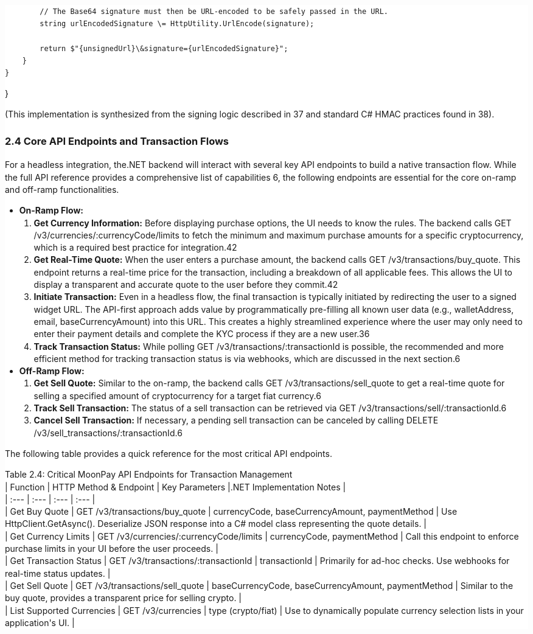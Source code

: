             // The Base64 signature must then be URL-encoded to be safely passed in the URL.  
            string urlEncodedSignature \= HttpUtility.UrlEncode(signature);

            return $"{unsignedUrl}\&signature={urlEncodedSignature}";  
        }  
    }  
}

(This implementation is synthesized from the signing logic described in 37 and standard C\# HMAC practices found in 38).

### **2.4 Core API Endpoints and Transaction Flows**

For a headless integration, the.NET backend will interact with several key API endpoints to build a native transaction flow. While the full API reference provides a comprehensive list of capabilities 6, the following endpoints are essential for the core on-ramp and off-ramp functionalities.

* **On-Ramp Flow:**  
  1. **Get Currency Information:** Before displaying purchase options, the UI needs to know the rules. The backend calls GET /v3/currencies/:currencyCode/limits to fetch the minimum and maximum purchase amounts for a specific cryptocurrency, which is a required best practice for integration.42  
  2. **Get Real-Time Quote:** When the user enters a purchase amount, the backend calls GET /v3/transactions/buy\_quote. This endpoint returns a real-time price for the transaction, including a breakdown of all applicable fees. This allows the UI to display a transparent and accurate quote to the user before they commit.42  
  3. **Initiate Transaction:** Even in a headless flow, the final transaction is typically initiated by redirecting the user to a signed widget URL. The API-first approach adds value by programmatically pre-filling all known user data (e.g., walletAddress, email, baseCurrencyAmount) into this URL. This creates a highly streamlined experience where the user may only need to enter their payment details and complete the KYC process if they are a new user.36  
  4. **Track Transaction Status:** While polling GET /v3/transactions/:transactionId is possible, the recommended and more efficient method for tracking transaction status is via webhooks, which are discussed in the next section.6  
* **Off-Ramp Flow:**  
  1. **Get Sell Quote:** Similar to the on-ramp, the backend calls GET /v3/transactions/sell\_quote to get a real-time quote for selling a specified amount of cryptocurrency for a target fiat currency.6  
  2. **Track Sell Transaction:** The status of a sell transaction can be retrieved via GET /v3/transactions/sell/:transactionId.6  
  3. **Cancel Sell Transaction:** If necessary, a pending sell transaction can be canceled by calling DELETE /v3/sell\_transactions/:transactionId.6

The following table provides a quick reference for the most critical API endpoints.

Table 2.4: Critical MoonPay API Endpoints for Transaction Management  
| Function | HTTP Method & Endpoint | Key Parameters |.NET Implementation Notes |  
| :--- | :--- | :--- | :--- |  
| Get Buy Quote | GET /v3/transactions/buy\_quote | currencyCode, baseCurrencyAmount, paymentMethod | Use HttpClient.GetAsync(). Deserialize JSON response into a C\# model class representing the quote details. |  
| Get Currency Limits | GET /v3/currencies/:currencyCode/limits | currencyCode, paymentMethod | Call this endpoint to enforce purchase limits in your UI before the user proceeds. |  
| Get Transaction Status | GET /v3/transactions/:transactionId | transactionId | Primarily for ad-hoc checks. Use webhooks for real-time status updates. |  
| Get Sell Quote | GET /v3/transactions/sell\_quote | baseCurrencyCode, baseCurrencyAmount, paymentMethod | Similar to the buy quote, provides a transparent price for selling crypto. |  
| List Supported Currencies | GET /v3/currencies | type (crypto/fiat) | Use to dynamically populate currency selection lists in your application's UI. |
